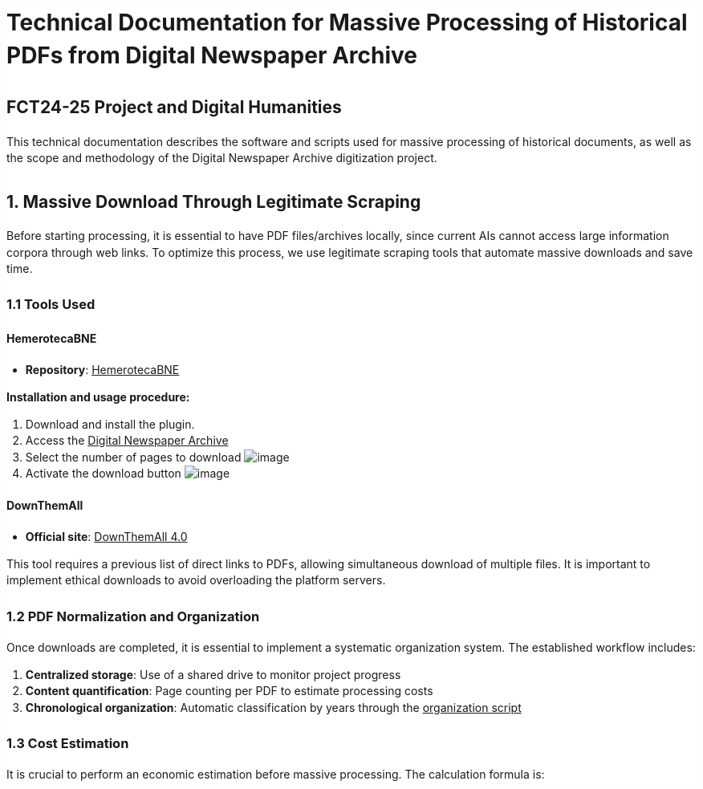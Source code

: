 # Technical Documentation for Massive Processing of Historical PDFs from Digital Newspaper Archive

## FCT24-25 Project and Digital Humanities

This technical documentation describes the software and scripts used for massive processing of historical documents, as well as the scope and methodology of the Digital Newspaper Archive digitization project.

## 1. Massive Download Through Legitimate Scraping

Before starting processing, it is essential to have PDF files/archives locally, since current AIs cannot access large information corpora through web links. To optimize this process, we use legitimate scraping tools that automate massive downloads and save time.

### 1.1 Tools Used

#### HemerotecaBNE
- **Repository**: [HemerotecaBNE](https://github.com/Rafav/HemerotecaBNE)

**Installation and usage procedure:**
1. Download and install the plugin.
2. Access the [Digital Newspaper Archive](https://hemerotecadigital.bne.es/hd/es/results?parent=674a2e4f-97ed-463c-af7b-072ceb37a1b7&t=date-asc&s=520)
3. Select the number of pages to download
![image](https://github.com/user-attachments/assets/20858eda-9e26-4be2-a59c-87002d7330ba)
4. Activate the download button
![image](https://github.com/user-attachments/assets/2e54eeec-25aa-46e2-abb1-1969103895d6)

#### DownThemAll
- **Official site**: [DownThemAll 4.0](https://about.downthemall.org/4.0/)

This tool requires a previous list of direct links to PDFs, allowing simultaneous download of multiple files. It is important to implement ethical downloads to avoid overloading the platform servers.

### 1.2 PDF Normalization and Organization

Once downloads are completed, it is essential to implement a systematic organization system. The established workflow includes:

1. **Centralized storage**: Use of a shared drive to monitor project progress
2. **Content quantification**: Page counting per PDF to estimate processing costs
3. **Chronological organization**: Automatic classification by years through the [organization script](/sw/organizadoraños.sh)

### 1.3 Cost Estimation

It is crucial to perform an economic estimation before massive processing. The calculation formula is:
